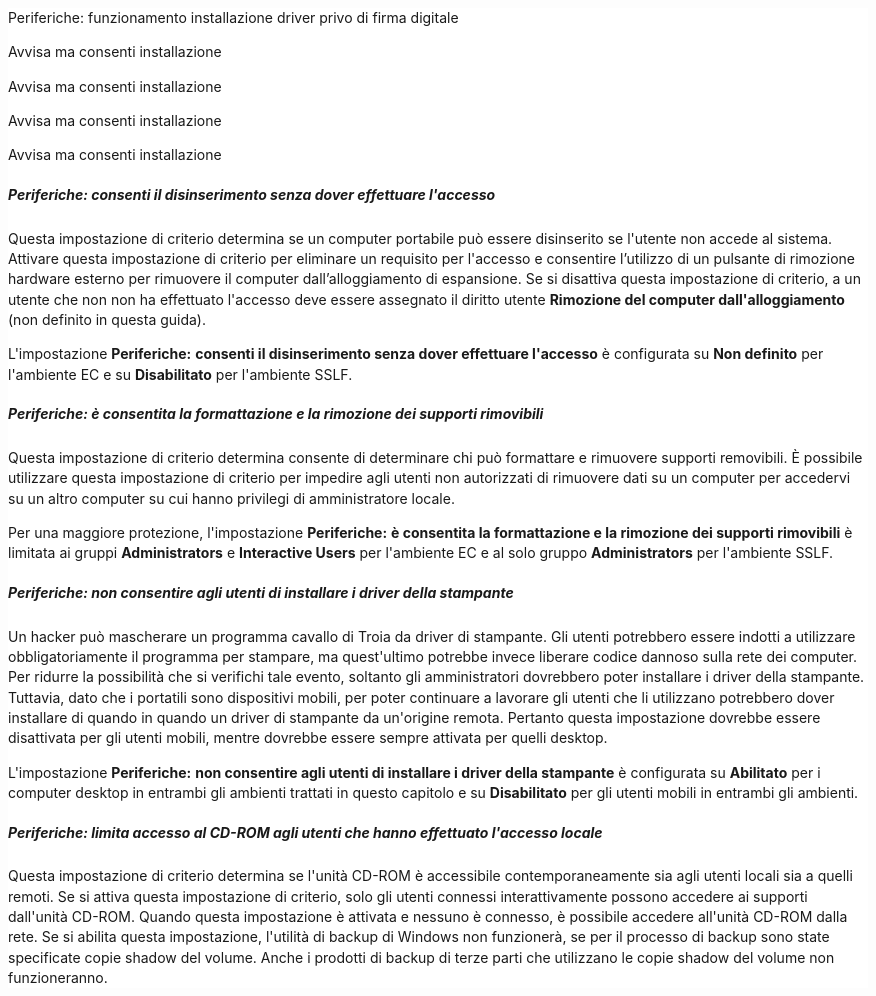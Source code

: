 <td style="border:1px solid black;"><p>Periferiche: funzionamento installazione driver privo di firma digitale</p></td>
<td style="border:1px solid black;"><p>Avvisa ma consenti installazione</p></td>
<td style="border:1px solid black;"><p>Avvisa ma consenti installazione</p></td>
<td style="border:1px solid black;"><p>Avvisa ma consenti installazione</p></td>
<td style="border:1px solid black;"><p>Avvisa ma consenti installazione</p></td>
</tr>  
</tbody>  
</table>
  
##### Periferiche: consenti il disinserimento senza dover effettuare l'accesso
  
Questa impostazione di criterio determina se un computer portabile può essere disinserito se l'utente non accede al sistema. Attivare questa impostazione di criterio per eliminare un requisito per l'accesso e consentire l’utilizzo di un pulsante di rimozione hardware esterno per rimuovere il computer dall’alloggiamento di espansione. Se si disattiva questa impostazione di criterio, a un utente che non non ha effettuato l'accesso deve essere assegnato il diritto utente **Rimozione del computer dall'alloggiamento** (non definito in questa guida).
  
L'impostazione **Periferiche:** **consenti il disinserimento senza dover effettuare l'accesso** è configurata su **Non definito** per l'ambiente EC e su **Disabilitato** per l'ambiente SSLF.
  
##### Periferiche: è consentita la formattazione e la rimozione dei supporti rimovibili
  
Questa impostazione di criterio determina consente di determinare chi può formattare e rimuovere supporti removibili. È possibile utilizzare questa impostazione di criterio per impedire agli utenti non autorizzati di rimuovere dati su un computer per accedervi su un altro computer su cui hanno privilegi di amministratore locale.
  
Per una maggiore protezione, l'impostazione **Periferiche:** **è consentita la formattazione e la rimozione dei supporti rimovibili** è limitata ai gruppi **Administrators** e **Interactive Users** per l'ambiente EC e al solo gruppo **Administrators** per l'ambiente SSLF.
  
##### Periferiche: non consentire agli utenti di installare i driver della stampante
  
Un hacker può mascherare un programma cavallo di Troia da driver di stampante. Gli utenti potrebbero essere indotti a utilizzare obbligatoriamente il programma per stampare, ma quest'ultimo potrebbe invece liberare codice dannoso sulla rete dei computer. Per ridurre la possibilità che si verifichi tale evento, soltanto gli amministratori dovrebbero poter installare i driver della stampante. Tuttavia, dato che i portatili sono dispositivi mobili, per poter continuare a lavorare gli utenti che li utilizzano potrebbero dover installare di quando in quando un driver di stampante da un'origine remota. Pertanto questa impostazione dovrebbe essere disattivata per gli utenti mobili, mentre dovrebbe essere sempre attivata per quelli desktop.
  
L'impostazione **Periferiche:** **non consentire agli utenti di installare i driver della stampante** è configurata su **Abilitato** per i computer desktop in entrambi gli ambienti trattati in questo capitolo e su **Disabilitato** per gli utenti mobili in entrambi gli ambienti.
  
##### Periferiche: limita accesso al CD-ROM agli utenti che hanno effettuato l'accesso locale
  
Questa impostazione di criterio determina se l'unità CD-ROM è accessibile contemporaneamente sia agli utenti locali sia a quelli remoti. Se si attiva questa impostazione di criterio, solo gli utenti connessi interattivamente possono accedere ai supporti dall'unità CD-ROM. Quando questa impostazione è attivata e nessuno è connesso, è possibile accedere all'unità CD-ROM dalla rete. Se si abilita questa impostazione, l'utilità di backup di Windows non funzionerà, se per il processo di backup sono state specificate copie shadow del volume. Anche i prodotti di backup di terze parti che utilizzano le copie shadow del volume non funzioneranno.
  